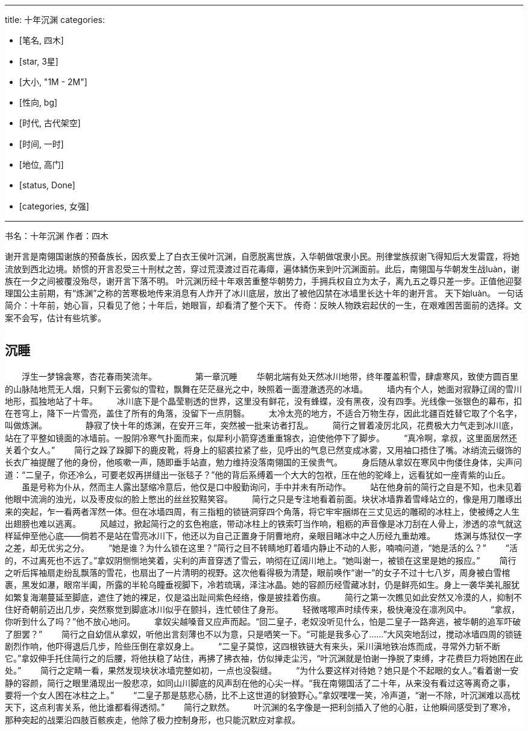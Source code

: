 
---
title: 十年沉渊
categories:
- [笔名, 四木]
- [star, 3星]
- [大小, "1M - 2M"]
- [性向, bg]
- [时代, 古代架空]
- [时间, 一时]
- [地位, 高门]
- [status, Done]

- [categories, 女强]

---

书名：十年沉渊
作者：四木

谢开言是南翎国谢族的预备族长，因疚爱上了白衣王侯叶沉渊，自愿脱离世族，入华朝做氓隶小民。刑律堂族叔谢飞得知后大发雷霆，将她流放到西北边境。娇惯的开言忍受三十刑杖之苦，穿过荒漠渡过百花毒瘴，遍体鳞伤来到叶沉渊面前。此后，南翎国与华朝发生战luàn，谢族在一夕之间被覆没殆尽，谢开言下落不明。 叶沉渊历经十年艰苦重整华朝势力，手拥兵权自立为太子，离九五之尊只差一步。正值他迎娶理国公主前期，有“炼渊”之称的苦寒极地传来消息有人炸开了冰川底层，放出了被他囚禁在冰墙里长达十年的谢开言。 天下始luàn。 一句话简介：十年前，她心盲，只看见了他；十年后，她眼盲，却看清了整个天下。 传奇：反映人物跌宕起伏的一生，在艰难困苦面前的选择。文案不会写，估计有些坑爹。



## 沉睡

　　浮生一梦锦衾寒，杏花春雨笑流年。
　　
　　第一章沉睡
　　华朝北端有处天然冰川地带，终年覆盖积雪，肆虐寒风，致使方圆百里的山脉陆地荒无人烟，只剩下云雾似的雪粒，飘舞在茫茫昼光之中，映照着一面澄澈透亮的冰墙。
　　墙内有个人，她面对寂静辽阔的雪川地形，孤独地站了十年。
　　冰川底下是个晶莹剔透的世界，这里没有鲜花，没有蜂蝶，没有黑夜，没有四季。光线像一张银色的幕布，扣在苍穹上，降下一片雪亮，盖住了所有的角落，没留下一点阴翳。
　　太冷太亮的地方，不适合万物生存，因此北疆百姓替它取了个名字，叫做炼渊。
　　
　　静寂了快十年的炼渊，在安开三年，突然被一批来访者打乱。
　　简行之冒着凌厉北风，花费极大力气走到冰川底，站在了平整如镜面的冰墙前。一股阴冷寒气扑面而来，似犀利小箭穿透重重锦衣，迫使他停下了脚步。
　　“真冷啊，拿叔，这里面居然还关着个女人。”
　　简行之跺了跺脚下的鹿皮靴，将身上的貂裘拉紧了些，见呼出的气息已然变成冰雾，又用袖口捂住了嘴。冰绡流云缀饰的长衣广袖提醒了他的身份，他咳嗽一声，随即垂手站直，勉力维持没落南翎国的王侯贵气。
　　身后随从拿奴在寒风中佝偻住身体，尖声问道：“二皇子，你还冷么，可要老奴再拼缝出一张毯子？”他的背后系缚着一个大大的包袱，压在他的驼峰上，远看犹如一座青紫的山丘。
　　虽是号称为仆从，然而主人露出瑟缩冷意后，他仅是口中殷勤询问，手中并未有所动作。
　　站在他身前的简行之自是不知，也未见着他眼中流淌的浊光，以及枣皮似的脸上憋出的丝丝狡黠笑容。
　　简行之只是专注地看着前面。块状冰墙靠着雪峰站立的，像是用刀雕琢出来的突起，乍一看两者浑然一体。但在冰墙四周，有三指粗的锁链洞穿四个角落，将它牢牢捆绑在三丈见远的雕砌的冰柱上，使被缚之人生出翅膀也难以逃离。
　　风越过，掀起简行之的玄色袍底，带动冰柱上的铁索叮当作响，粗粝的声音像是冰刀刮在人骨上，渗透的凉气就这样延伸至他心底——倘若不是站在雪亮冰川下，他还以为自己正置身于阴曹地府，亲眼目睹冰中之人历经九重劫难。
　　炼渊与炼狱仅一字之差，却无优劣之分。
　　“她是谁？为什么锁在这里？”简行之目不转睛地盯着墙内静止不动的人影，喃喃问道，“她是活的么？”
　　“活的，不过离死也不远了。”拿奴阴恻恻地笑着，尖利的声音穿透了雪云，响彻在辽阔川地上。“她叫谢一，被锁在这里是她的报应。”
　　简行之听后挥袖扇走纷乱飘落的雪花，也扇出了一片清明的视野。这次他看得极为清楚，眼前唤作“谢一”的女子不过十七八岁，周身被白雪棺裹，黑发如瀑，眼帘半阖，所露的半轮乌瞳垂视脚下，冷若琉璃，泽注冰晶。她的容颜历经雪藏冰封，仍是鲜亮如生。身上一袭华美礼服犹如繁复海潮蔓延至脚底，遮住了她的裸足，仅是溢出趾间紫色经络，像是披挂着伤痕。
　　简行之第一次瞧见如此安然又冷漠的人，抑制不住好奇朝前迈出几步，突然察觉到脚底冰川似乎在颤抖，连忙顿住了身形。
　　轻微喀嚓声时续传来，极快淹没在凛冽风中。
　　“拿叔，你听到什么了吗？”他不放心地问。
　　拿奴尖越嗓音又应声而起。“回二皇子，老奴没听见什么，怕是二皇子一路奔逃，被华朝的追军吓破了胆罢？”
　　简行之自幼信从拿奴，听他出言刻薄也不以为意，只是哂笑一下。“可能是我多心了……”大风突地刮过，搅动冰墙四周的锁链剧烈作响，他吓得退后几步，险些压倒在拿奴身上。
　　“二皇子莫惊，这四根铁链大有来头，采川滇地铁冶炼而成，寻常外力斩不断它。”拿奴伸手托住简行之的后腰，将他扶稳了站住，再拂了拂衣袖，仿似掸走尘污，“叶沉渊就是怕谢一挣脱了束缚，才花费巨力将她困在此处。”
　　简行之定睛一看，果然发现块状冰墙完整如初，一点也没裂缝。
　　“为什么要这样对待她？她只是个不起眼的女人。”看着谢一安静的容颜，简行之眼里涌现出一股悲凉，如同山川脚底的风声刮在他的心尖一样。“我在南翎国活了二十年，从来没有看过这等离奇之事，要将一个女人困在冰柱之上。”
　　“二皇子那是慈悲心肠，比不上这世道的豺狼野心。”拿奴嘿嘿一笑，冷声道，“谢一不除，叶沉渊难以高枕天下，这点利害关系，他比谁都看得透彻。”
　　简行之默然。
　　叶沉渊的名字像是一把利剑插入了他的心脏，让他瞬间感受到了寒冷，那种突起的战栗沿四肢百骸疾走，他除了极力控制身形，也只能沉默应对拿叔。
